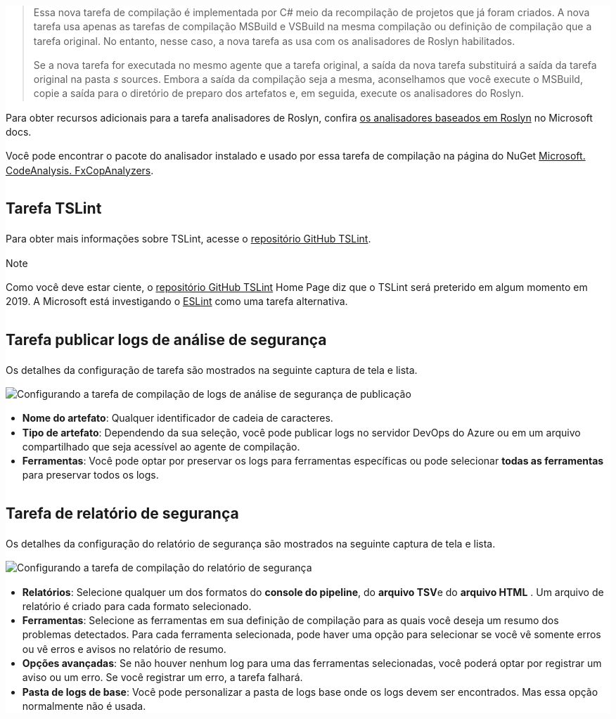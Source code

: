 >
>   Essa nova tarefa de compilação é implementada por C# meio da recompilação de projetos que já foram criados. A nova tarefa usa apenas as tarefas de compilação MSBuild e VSBuild na mesma compilação ou definição de compilação que a tarefa original. No entanto, nesse caso, a nova tarefa as usa com os analisadores de Roslyn habilitados.
>
>   Se a nova tarefa for executada no mesmo agente que a tarefa original, a saída da nova tarefa substituirá a saída da tarefa original na pasta *s* sources. Embora a saída da compilação seja a mesma, aconselhamos que você execute o MSBuild, copie a saída para o diretório de preparo dos artefatos e, em seguida, execute os analisadores do Roslyn.

Para obter recursos adicionais para a tarefa analisadores de Roslyn, confira [os analisadores baseados em Roslyn](https://docs.microsoft.com/dotnet/standard/analyzers/) no Microsoft docs.

Você pode encontrar o pacote do analisador instalado e usado por essa tarefa de compilação na página do NuGet [Microsoft. CodeAnalysis. FxCopAnalyzers](https://www.nuget.org/packages/Microsoft.CodeAnalysis.FxCopAnalyzers).

## <a name="tslint-task"></a>Tarefa TSLint

Para obter mais informações sobre TSLint, acesse o [repositório GitHub TSLint](https://github.com/palantir/tslint).

>[!NOTE] 
>Como você deve estar ciente, o [repositório GitHub TSLint](https://github.com/palantir/tslint) Home Page diz que o TSLint será preterido em algum momento em 2019. A Microsoft está investigando o [ESLint](https://github.com/eslint/eslint) como uma tarefa alternativa.

## <a name="publish-security-analysis-logs-task"></a>Tarefa publicar logs de análise de segurança

Os detalhes da configuração de tarefa são mostrados na seguinte captura de tela e lista.

![Configurando a tarefa de compilação de logs de análise de segurança de publicação](./media/security-tools/9-publish-security-analsis-logs600.png)  

- **Nome do artefato**: Qualquer identificador de cadeia de caracteres.
- **Tipo de artefato**: Dependendo da sua seleção, você pode publicar logs no servidor DevOps do Azure ou em um arquivo compartilhado que seja acessível ao agente de compilação.
- **Ferramentas**: Você pode optar por preservar os logs para ferramentas específicas ou pode selecionar **todas as ferramentas** para preservar todos os logs.

## <a name="security-report-task"></a>Tarefa de relatório de segurança

Os detalhes da configuração do relatório de segurança são mostrados na seguinte captura de tela e lista.

![Configurando a tarefa de compilação do relatório de segurança](./media/security-tools/4-createsecurityanalysisreport600.png)

- **Relatórios**: Selecione qualquer um dos formatos do **console do pipeline**, do **arquivo TSV**e do **arquivo HTML** . Um arquivo de relatório é criado para cada formato selecionado.
- **Ferramentas**: Selecione as ferramentas em sua definição de compilação para as quais você deseja um resumo dos problemas detectados. Para cada ferramenta selecionada, pode haver uma opção para selecionar se você vê somente erros ou vê erros e avisos no relatório de resumo.
- **Opções avançadas**: Se não houver nenhum log para uma das ferramentas selecionadas, você poderá optar por registrar um aviso ou um erro. Se você registrar um erro, a tarefa falhará.
- **Pasta de logs de base**: Você pode personalizar a pasta de logs base onde os logs devem ser encontrados. Mas essa opção normalmente não é usada.
